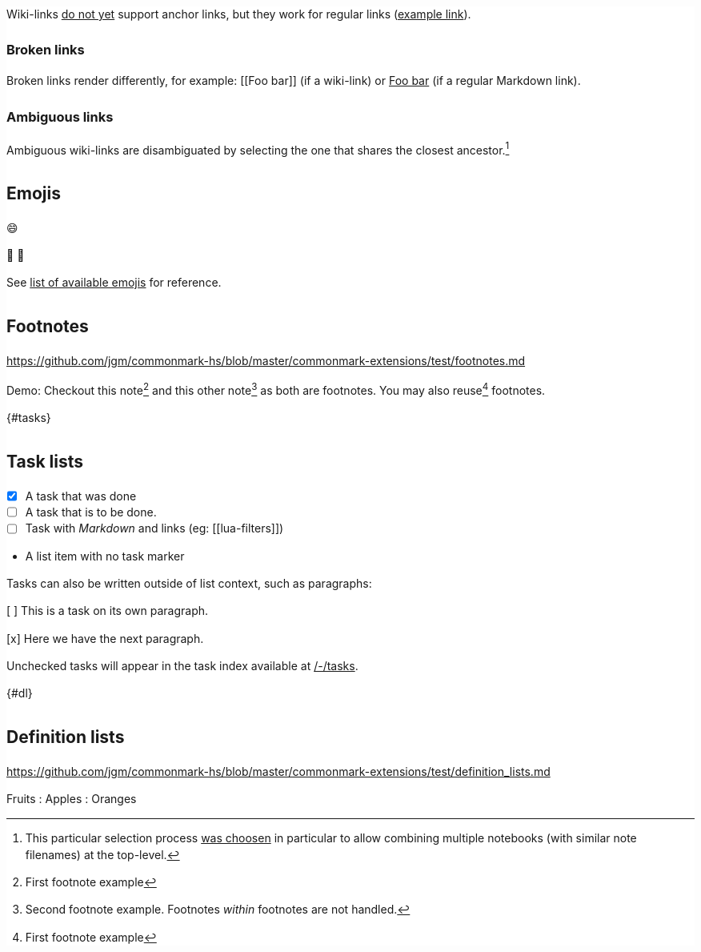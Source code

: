 Wiki-links [do not yet](https://github.com/srid/emanote/discussions/105) support anchor links, but they work for regular links ([example link](./markdown.md#lists)).

### Broken links

Broken links render differently, for example: [[Foo bar]] (if a wiki-link) or [Foo bar](foo-bar.md) (if a regular Markdown link).

### Ambiguous links

Ambiguous wiki-links are disambiguated by selecting the one that shares the closest ancestor.[^ambig]

[^ambig]: This particular selection process [was choosen](https://github.com/srid/emanote/pull/498) in particular to allow combining multiple notebooks (with similar note filenames) at the top-level.


## Emojis

:smile:

:runner: :ant:

See [list of available emojis](https://gist.github.com/rxaviers/7360908) for reference.

## Footnotes

https://github.com/jgm/commonmark-hs/blob/master/commonmark-extensions/test/footnotes.md

Demo: Checkout this note[^1] and this other note[^2] as both are footnotes. You may also reuse[^1] footnotes.

[^1]: First footnote example
[^2]: Second footnote example. Footnotes *within*[^1] footnotes are not handled.


{#tasks}
## Task lists

- [x] A task that was done
- [ ] A task that is to be done.
- [ ] Task with *Markdown* and links (eg: [[lua-filters]])
- A list item with no task marker

Tasks can also be written outside of list context, such as paragraphs:

[ ] This is a task on its own paragraph.

[x] Here we have the next paragraph.

Unchecked tasks will appear in the task index available at [/-/tasks](-/tasks).

{#dl}
## Definition lists

https://github.com/jgm/commonmark-hs/blob/master/commonmark-extensions/test/definition_lists.md

Fruits
: Apples
: Oranges


[show-and-tell]: https://github.com/srid/emanote/discussions/new?category=show-and-tell
[breadcrumbs]: https://en.wikipedia.org/wiki/Breadcrumb_navigation
[^noneg]: A common non-example is a hyperlink containing only an image in the description.
[^wl]: Wikilinks like `[[foo]]` render *as is* (due to a limitation). However, `[[foo|some text]]` will render as `some text` (the link text). If you do not wish to have wikilink syntax appearing in page description, specify a custom like in the second example.
[^img]: Unfortunately, embed wikilinks (eg.: `![[foo.jpeg]]`) are not recognized here. You should use regular links, eg.: `![](foo.jpeg)`.
[^1]: The Stork index file can be accessed at [`-/stork.st`](-/stork.st).
[^neuron]: This feature was inspired by an equivalent feature [from Neuron](https://neuron.zettel.page/uplink-tree).
[Brave]: https://brave.com/
[Brave Search]: https://search.brave.com/
[Element]: https://element.io/
[^prop]: See original proposal for this syntax [here](https://talk.commonmark.org/t/highlighting-text-with-the-mark-element/840).
[^callout]: Not all of Obsidian spec may yet be supported. See https://github.com/srid/emanote/issues/465 for details.
[div]: https://developer.mozilla.org/en-US/docs/Web/HTML/Element/div
[^mob]: If you are viewing this page on mobile or smaller screens, the embedded notes will be stacked on top of one another because we use Tailwind's [responsive classes](https://tailwindcss.com/docs/responsive-design). Incidentally, we use the `{class=".."}` syntax, rather than the `{.someClass}` syntax, only because the former is [more lenient](https://github.com/jgm/commonmark-hs/issues/76) in accepting non-standard class names, such as the Tailwind responsive classes (eg. `lg:grid-cols-2`).
[^blk]: This constraint is necessary to ensure that the HTML generated remains valid. Embedded content use block elements, which cannot be embedded inside inline nodes.
[gh]: https://github.com/srid/emanote
[^gh]: [[emanote-template]] also includes the GitHub Pages workflow for static site deployment.
[^h]: If you are [Haskell](https://srid.ca/haskell) developer, see [[architecture]].
[^nixpkgs]: Avoid using the Emanote version from `nixpkgs` repository, as that is **out-of-date**, and furthermore the author is [prohibited](https://srid.ca/nixos-mod) from updating it.
[Nix]: https://nixos.asia/en/nix
[home-manager]: https://nixos.asia/en/home-manager
[module]: https://github.com/srid/emanote/blob/master/nix/home-manager-module.nix
[^term]: You might find the new [Windows Terminal](https://docs.microsoft.com/en-us/windows/terminal/get-started) pleasant to work with.
[wv]: https://x.com/sridca/status/1885689843704807873
[gh]: https://github.com/srid/emanote-template
[^scr]: On Linux, you may use [GNOME screenshot](https://help.gnome.org/users/gnome-help/stable/screen-shot-record.html.en) or (if using a tiling window manager) [maim](https://github.com/naelstrof/maim).
[^sup]: "superior" ... because when using Dropbox, Android phones (unlike desktop computers) cannot have automatic full-sync of files on disk.
[^ios]: Obsidian can also synchronize notes between iOS and macOS [via iCloud](https://help.obsidian.md/Getting+started/Sync+your+notes+across+devices).